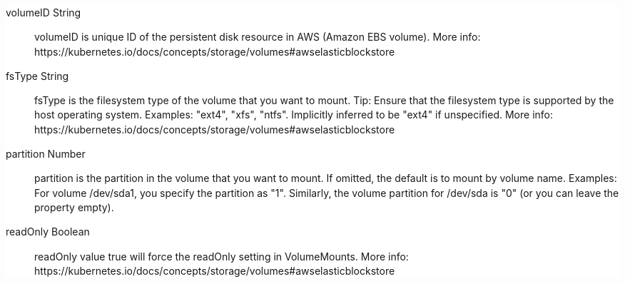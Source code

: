 <div>
<pulumi-choosable type="language" values="yaml">
<dl class="resources-properties"><dt class="property-required"
            title="Required">
        <span id="volumeid_yaml">
<a data-swiftype-name="resource-property" data-swiftype-type="text" href="#volumeid_yaml" style="color: inherit; text-decoration: inherit;">volume<wbr>ID</a>
</span>
        <span class="property-indicator"></span>
        <span class="property-type">String</span>
    </dt>
    <dd><p>volumeID is unique ID of the persistent disk resource in AWS (Amazon EBS volume). More info: https://kubernetes.io/docs/concepts/storage/volumes#awselasticblockstore</p>
</dd><dt class="property-optional"
            title="Optional">
        <span id="fstype_yaml">
<a data-swiftype-name="resource-property" data-swiftype-type="text" href="#fstype_yaml" style="color: inherit; text-decoration: inherit;">fs<wbr>Type</a>
</span>
        <span class="property-indicator"></span>
        <span class="property-type">String</span>
    </dt>
    <dd><p>fsType is the filesystem type of the volume that you want to mount. Tip: Ensure that the filesystem type is supported by the host operating system. Examples: &quot;ext4&quot;, &quot;xfs&quot;, &quot;ntfs&quot;. Implicitly inferred to be &quot;ext4&quot; if unspecified. More info: https://kubernetes.io/docs/concepts/storage/volumes#awselasticblockstore</p>
</dd><dt class="property-optional"
            title="Optional">
        <span id="partition_yaml">
<a data-swiftype-name="resource-property" data-swiftype-type="text" href="#partition_yaml" style="color: inherit; text-decoration: inherit;">partition</a>
</span>
        <span class="property-indicator"></span>
        <span class="property-type">Number</span>
    </dt>
    <dd><p>partition is the partition in the volume that you want to mount. If omitted, the default is to mount by volume name. Examples: For volume /dev/sda1, you specify the partition as &quot;1&quot;. Similarly, the volume partition for /dev/sda is &quot;0&quot; (or you can leave the property empty).</p>
</dd><dt class="property-optional"
            title="Optional">
        <span id="readonly_yaml">
<a data-swiftype-name="resource-property" data-swiftype-type="text" href="#readonly_yaml" style="color: inherit; text-decoration: inherit;">read<wbr>Only</a>
</span>
        <span class="property-indicator"></span>
        <span class="property-type">Boolean</span>
    </dt>
    <dd><p>readOnly value true will force the readOnly setting in VolumeMounts. More info: https://kubernetes.io/docs/concepts/storage/volumes#awselasticblockstore</p>
</dd></dl>
</pulumi-choosable>
</div>
